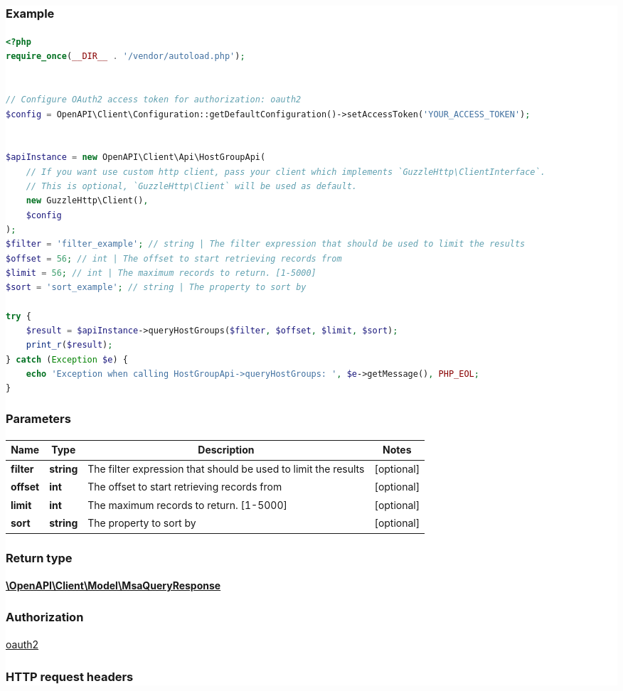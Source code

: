 ### Example

```php
<?php
require_once(__DIR__ . '/vendor/autoload.php');


// Configure OAuth2 access token for authorization: oauth2
$config = OpenAPI\Client\Configuration::getDefaultConfiguration()->setAccessToken('YOUR_ACCESS_TOKEN');


$apiInstance = new OpenAPI\Client\Api\HostGroupApi(
    // If you want use custom http client, pass your client which implements `GuzzleHttp\ClientInterface`.
    // This is optional, `GuzzleHttp\Client` will be used as default.
    new GuzzleHttp\Client(),
    $config
);
$filter = 'filter_example'; // string | The filter expression that should be used to limit the results
$offset = 56; // int | The offset to start retrieving records from
$limit = 56; // int | The maximum records to return. [1-5000]
$sort = 'sort_example'; // string | The property to sort by

try {
    $result = $apiInstance->queryHostGroups($filter, $offset, $limit, $sort);
    print_r($result);
} catch (Exception $e) {
    echo 'Exception when calling HostGroupApi->queryHostGroups: ', $e->getMessage(), PHP_EOL;
}
```

### Parameters

Name | Type | Description  | Notes
------------- | ------------- | ------------- | -------------
 **filter** | **string**| The filter expression that should be used to limit the results | [optional]
 **offset** | **int**| The offset to start retrieving records from | [optional]
 **limit** | **int**| The maximum records to return. [1-5000] | [optional]
 **sort** | **string**| The property to sort by | [optional]

### Return type

[**\OpenAPI\Client\Model\MsaQueryResponse**](../Model/MsaQueryResponse.md)

### Authorization

[oauth2](../../README.md#oauth2)

### HTTP request headers

